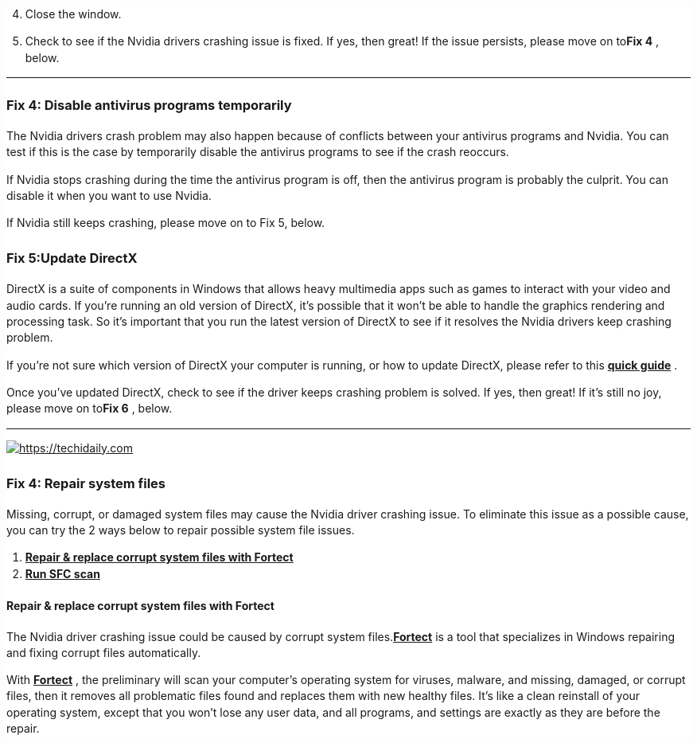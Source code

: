 4) Close the window.

5) Check to see if the Nvidia drivers crashing issue is fixed. If yes, then great! If the issue persists, please move on to**Fix 4** , below.

---

### Fix 4: Disable antivirus programs temporarily

 The Nvidia drivers crash problem may also happen because of conflicts between your antivirus programs and Nvidia. You can test if this is the case by temporarily disable the antivirus programs to see if the crash reoccurs.

 If Nvidia stops crashing during the time the antivirus program is off, then the antivirus program is probably the culprit. You can disable it when you want to use Nvidia.

If Nvidia still keeps crashing, please move on to Fix 5, below.

### Fix 5:**Update DirectX**

 DirectX is a suite of components in Windows that allows heavy multimedia apps such as games to interact with your video and audio cards. If you’re running an old version of DirectX, it’s possible that it won’t be able to handle the graphics rendering and processing task. So it’s important that you run the latest version of DirectX to see if it resolves the Nvidia drivers keep crashing problem.

 If you’re not sure which version of DirectX your computer is running, or how to update DirectX, please refer to this **[quick guide](https://tools.techidaily.com/drivereasy/download/)**  .

 Once you’ve updated DirectX, check to see if the driver keeps crashing problem is solved. If yes, then great! If it’s still no joy, please move on to**Fix 6** , below.

---


<a href="https://wigfever.sjv.io/c/5597632/2014848/22899" target="_top" id="2014848">
  <img src="//a.impactradius-go.com/display-ad/22899-2014848" border="0" alt="https://techidaily.com" width="320" height="90"/>
</a>
<img height="0" width="0" src="https://wigfever.sjv.io/i/5597632/2014848/22899" style="position:absolute;visibility:hidden;" border="0" />

### Fix 4: Repair system files

 Missing, corrupt, or damaged system files may cause the Nvidia driver crashing issue. To eliminate this issue as a possible cause, you can try the 2 ways below to repair possible system file issues.

1. [**Repair & replace corrupt system files with Fortect**](https://tinyland.pxf.io/org4ra)
2. [**Run SFC scan**](https://homestyler.sjv.io/y209g3)

#### Repair & replace corrupt system files with Fortect

 The Nvidia driver crashing issue could be caused by corrupt system files.[**Fortect**](https://tools.techidaily.com/drivereasy/download/) is a tool that specializes in Windows repairing and fixing corrupt files automatically.

 With [**Fortect**](https://tools.techidaily.com/drivereasy/download/) , the preliminary will scan your computer’s operating system for viruses, malware, and missing, damaged, or corrupt files, then it removes all problematic files found and replaces them with new healthy files. It’s like a clean reinstall of your operating system, except that you won’t lose any user data, and all programs, and settings are exactly as they are before the repair.
